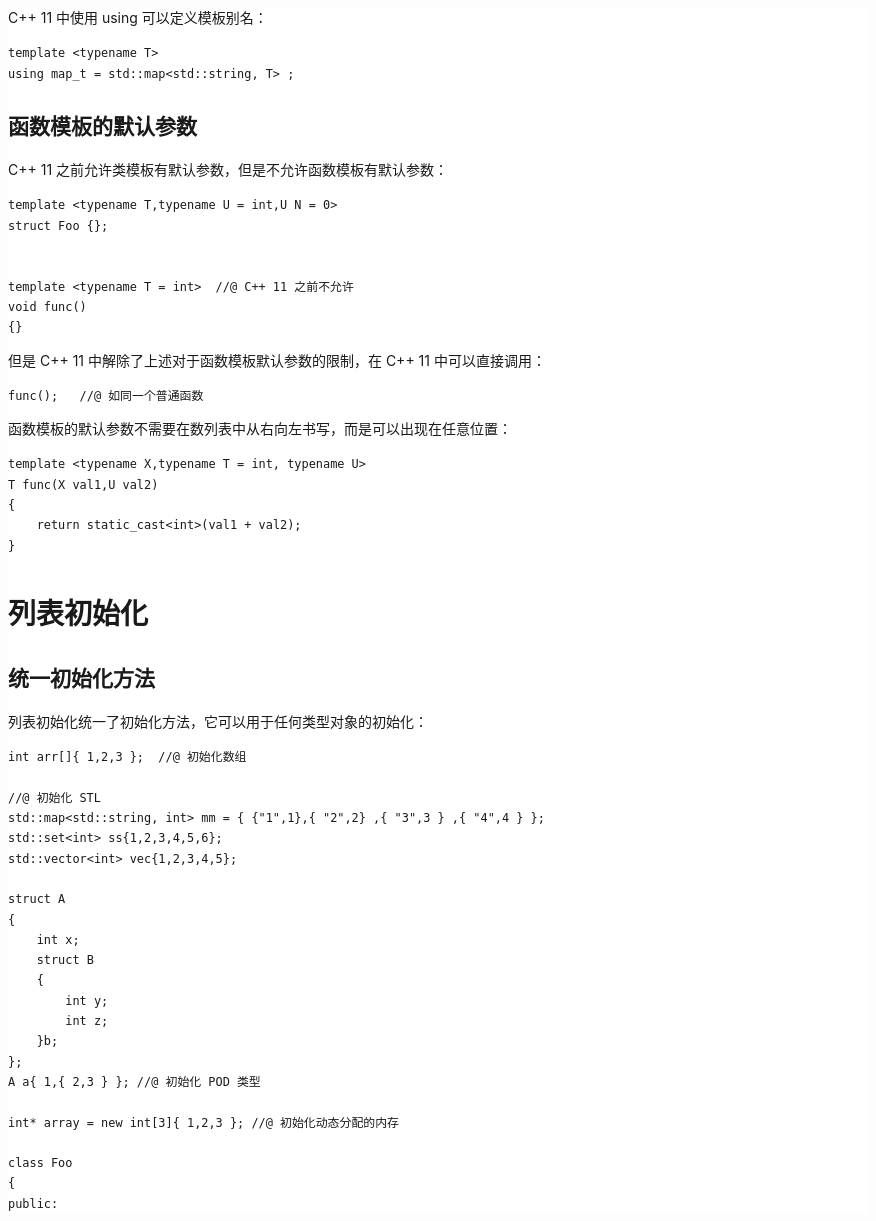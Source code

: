 C++ 11 中使用 using 可以定义模板别名：

```
template <typename T>
using map_t = std::map<std::string, T> ;
```

## 函数模板的默认参数

C++ 11 之前允许类模板有默认参数，但是不允许函数模板有默认参数：

```
template <typename T,typename U = int,U N = 0>
struct Foo {};


template <typename T = int>  //@ C++ 11 之前不允许
void func()
{}
```

但是 C++ 11 中解除了上述对于函数模板默认参数的限制，在 C++ 11 中可以直接调用：

```
func();   //@ 如同一个普通函数
```

函数模板的默认参数不需要在数列表中从右向左书写，而是可以出现在任意位置：

```
template <typename X,typename T = int, typename U>
T func(X val1,U val2)
{
	return static_cast<int>(val1 + val2);
}
```

# 列表初始化

## 统一初始化方法

列表初始化统一了初始化方法，它可以用于任何类型对象的初始化：

```
int arr[]{ 1,2,3 };  //@ 初始化数组

//@ 初始化 STL
std::map<std::string, int> mm = { {"1",1},{ "2",2} ,{ "3",3 } ,{ "4",4 } };
std::set<int> ss{1,2,3,4,5,6};
std::vector<int> vec{1,2,3,4,5};

struct A
{
    int x;
    struct B
    {
        int y;
        int z;
    }b;
};
A a{ 1,{ 2,3 } }; //@ 初始化 POD 类型

int* array = new int[3]{ 1,2,3 }; //@ 初始化动态分配的内存

class Foo
{
public:
```